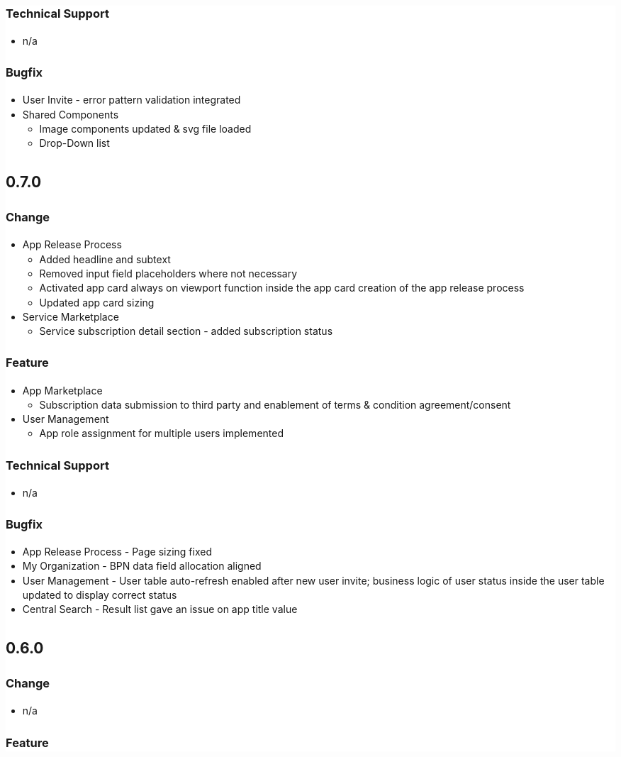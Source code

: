 ### Technical Support

- n/a

### Bugfix

- User Invite - error pattern validation integrated
- Shared Components
  - Image components updated & svg file loaded
  - Drop-Down list

## 0.7.0

### Change

- App Release Process
  - Added headline and subtext
  - Removed input field placeholders where not necessary
  - Activated app card always on viewport function inside the app card creation of the app release process
  - Updated app card sizing
- Service Marketplace
  - Service subscription detail section - added subscription status

### Feature

- App Marketplace
  - Subscription data submission to third party and enablement of terms & condition agreement/consent
- User Management
  - App role assignment for multiple users implemented

### Technical Support

- n/a

### Bugfix

- App Release Process - Page sizing fixed
- My Organization - BPN data field allocation aligned
- User Management - User table auto-refresh enabled after new user invite; business logic of user status inside the user table updated to display correct status
- Central Search - Result list gave an issue on app title value

## 0.6.0

### Change

- n/a

### Feature
